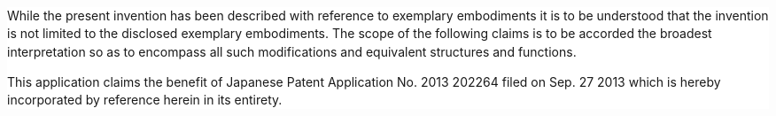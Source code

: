 While the present invention has been described with reference to exemplary embodiments it is to be understood that the invention is not limited to the disclosed exemplary embodiments. The scope of the following claims is to be accorded the broadest interpretation so as to encompass all such modifications and equivalent structures and functions.

This application claims the benefit of Japanese Patent Application No. 2013 202264 filed on Sep. 27 2013 which is hereby incorporated by reference herein in its entirety.

